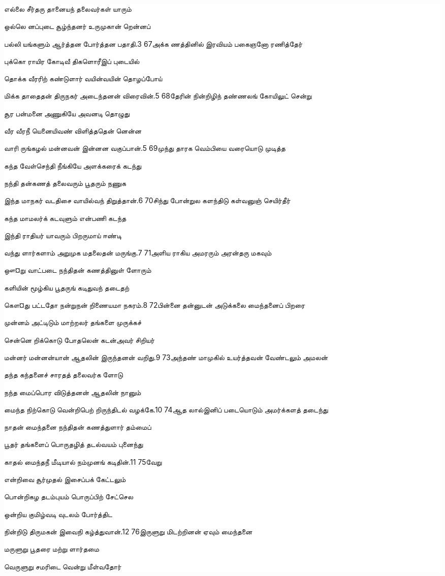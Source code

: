 எல்லை சீர்தரு தானையந் தலைவர்கள் யாரும்  

ஒல்லெ னப்புடை சூழ்ந்தனர் உருமுகான் றென்னப்  

பல்லி யங்களும் ஆர்த்தன போர்த்தன பதாதி.3 67அக்க ணத்தினில் இரவியம் பகைஞனோ ரணித்தேர்  

புக்கொ ராயிர கோடிவீ திகளொரீஇப் புடையில்  

தொக்க வீரரிற் கண்டுளார் வயின்வயின் தொழப்போய்  

மிக்க தாதைதன் திருநகர் அடைந்தனன் விரைவின்.5 68தேரின் நின்றிழிந் தண்ணலங் கோயிலுட் சென்று  

சூர பன்மனை அணுகியே அவனடி தொழுது  

வீர வீரநீ யெனையிவண் விளித்ததென் னென்ன  

வாரி ருங்கழல் மன்னவன் இன்னன வகுப்பான்.5 69முந்து தாரக வெம்பியை வரையொடு முடித்த  

கந்த வேள்செந்தி நீங்கியே அளக்கரைக் கடந்து  

நந்தி தன்கணத் தலைவரும் பூதரும் நணுக  

இந்த மாநகர் வடதிசை வாயில்வந் திறுத்தான்.6 70சிந்து போன்றுல களந்திடு கள்வனுஞ் செயிர்தீர்  

கந்த மாமலர்க் கடவுளும் என்பணி கடந்த  

இந்தி ராதியர் யாவரும் பிறருமாய் ஈண்டி  

வந்து ளார்களாம் அறுமுக மதலைதன் மருங்கு.7 71அளிய ராகிய அமரரும் அரன்தரு மகவும்  

ஔ¤று வாட்படை நந்திதன் கணத்தினுள் ளோரும்  

களியின் மூழ்கிய பூதருங் கடிதுவந் தடைதற்  

கௌ¤து பட்டதோ நன்றுநன் றிணையமா நகரம்.8 72பின்னை தன்னுடன் அடுக்கலை மைந்தனைப் பிறரை  

முன்னம் அட்டிடும் மாற்றலர் தங்களை முருக்கச்  

சென்னெ றிக்கொடு போதலென் கடன்அவர் சிறியர்  

மன்னர் மன்னன்யான் ஆதலின் இருந்தனன் வறிது.9 73அந்தண் மாமுகில் உயர்த்தவன் வேண்டலும் அமலன்  

தந்த கந்தனைச் சாரதத் தலைவர்க ளோடு  

நந்த மைப்பொர விடுத்தனன் ஆதலின் நானும்  

மைந்த நிற்கொடு வென்றிபெற் றிருந்திடல் வழக்கே.10 74ஆத லால்இனிப் படையொடும் அமர்க்களத் தடைந்து  

நாதன் மைந்தனை நந்திதன் கணத்துளார் தம்மைப்  

பூதர் தங்களைப் பொருதழித் தடல்வயம் புனைந்து  

காதல் மைந்தநீ மீடியால் நம்முனங் கடிதின்.11 75வேறு  

என்றிவை சூர்முதல் இசைப்பக் கேட்டலும்  

பொன்றிகழ தடம்புயம் பொருப்பிற் சேட்செல  

ஒன்றிய குமிழ்வடி வுடலம் போர்த்திட  

நின்றிடு திருமகன் இவைநி கழ்த்துவான்.12 76இருளுறு மிடற்றினன் ஏவும் மைந்தனை  

மருளுறு பூதரை மற்று ளார்தமை  

வெருளுறு சமரிடை வென்று மீள்வதோர்  
